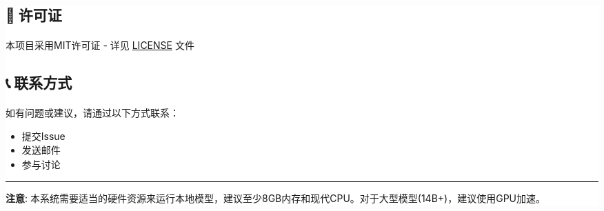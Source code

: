 ## 📄 许可证

本项目采用MIT许可证 - 详见 [LICENSE](LICENSE) 文件

## 📞 联系方式

如有问题或建议，请通过以下方式联系：
- 提交Issue
- 发送邮件
- 参与讨论

---

**注意**: 本系统需要适当的硬件资源来运行本地模型，建议至少8GB内存和现代CPU。对于大型模型(14B+)，建议使用GPU加速。